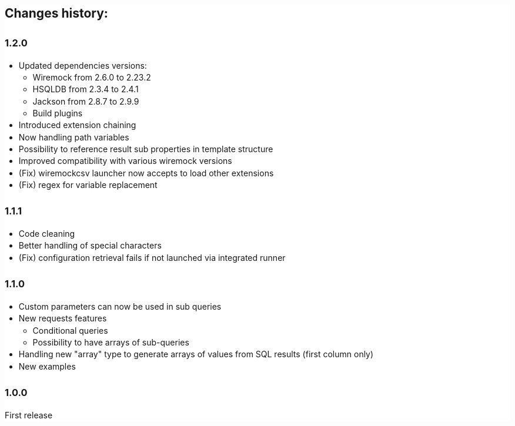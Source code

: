 
## Changes history:

### 1.2.0

* Updated dependencies versions:
    * Wiremock from 2.6.0 to 2.23.2
    * HSQLDB from 2.3.4 to 2.4.1
    * Jackson from 2.8.7 to 2.9.9
    * Build plugins
* Introduced extension chaining
* Now handling path variables
* Possibility to reference result sub properties in template structure
* Improved compatibility with various wiremock versions
* (Fix) wiremockcsv launcher now accepts to load other extensions
* (Fix) regex for variable replacement

### 1.1.1

* Code cleaning
* Better handling of special characters
* (Fix) configuration retrieval fails if not launched via integrated runner

### 1.1.0

* Custom parameters can now be used in sub queries
* New requests features
	* Conditional queries
	* Possibility to have arrays of sub-queries
* Handling new "array" type to generate arrays of values from SQL results (first column only)
* New examples

### 1.0.0

First release